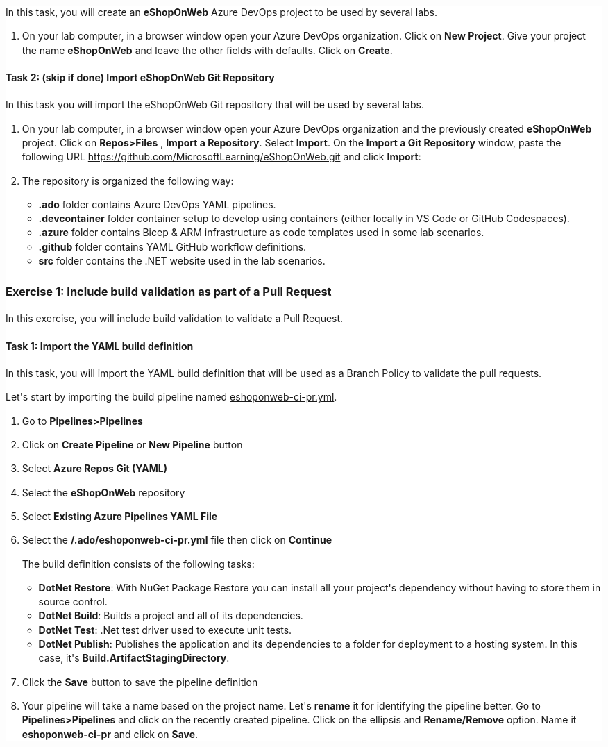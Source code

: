 In this task, you will create an **eShopOnWeb** Azure DevOps project to be used by several labs.

1. On your lab computer, in a browser window open your Azure DevOps organization. Click on **New Project**. Give your project the name **eShopOnWeb** and leave the other fields with defaults. Click on **Create**.

#### Task 2:  (skip if done) Import eShopOnWeb Git Repository

In this task you will import the eShopOnWeb Git repository that will be used by several labs.

1. On your lab computer, in a browser window open your Azure DevOps organization and the previously created **eShopOnWeb** project. Click on **Repos>Files** , **Import a Repository**. Select **Import**. On the **Import a Git Repository** window, paste the following URL https://github.com/MicrosoftLearning/eShopOnWeb.git and click **Import**:

2. The repository is organized the following way:
    - **.ado** folder contains Azure DevOps YAML pipelines.
    - **.devcontainer** folder container setup to develop using containers (either locally in VS Code or GitHub Codespaces).
    - **.azure** folder contains Bicep & ARM infrastructure as code templates used in some lab scenarios.
    - **.github** folder contains YAML GitHub workflow definitions.
    - **src** folder contains the .NET website used in the lab scenarios.

### Exercise 1: Include build validation as part of a Pull Request

In this exercise, you will include build validation to validate a Pull Request.

#### Task 1: Import the YAML build definition

In this task, you will import the YAML build definition that will be used as a Branch Policy to validate the pull requests.

Let's start by importing the build pipeline named [eshoponweb-ci-pr.yml](https://github.com/MicrosoftLearning/eShopOnWeb/blob/main/.ado/eshoponweb-ci-pr.yml).

1. Go to **Pipelines>Pipelines**
2. Click on **Create Pipeline** or **New Pipeline** button
3. Select **Azure Repos Git (YAML)**
4. Select the **eShopOnWeb** repository
5. Select **Existing Azure Pipelines YAML File**
6. Select the **/.ado/eshoponweb-ci-pr.yml** file then click on **Continue**

    The build definition consists of the following tasks:
    - **DotNet Restore**: With NuGet Package Restore you can install all your project's dependency without having to store them in source control.
    - **DotNet Build**: Builds a project and all of its dependencies.
    - **DotNet Test**: .Net test driver used to execute unit tests.
    - **DotNet Publish**: Publishes the application and its dependencies to a folder for deployment to a hosting system. In this case, it's **Build.ArtifactStagingDirectory**.

7. Click the **Save** button to save the pipeline definition
8. Your pipeline will take a name based on the project name. Let's **rename** it for identifying the pipeline better. Go to **Pipelines>Pipelines** and click on the recently created pipeline. Click on the ellipsis and **Rename/Remove** option. Name it **eshoponweb-ci-pr** and click on **Save**.
